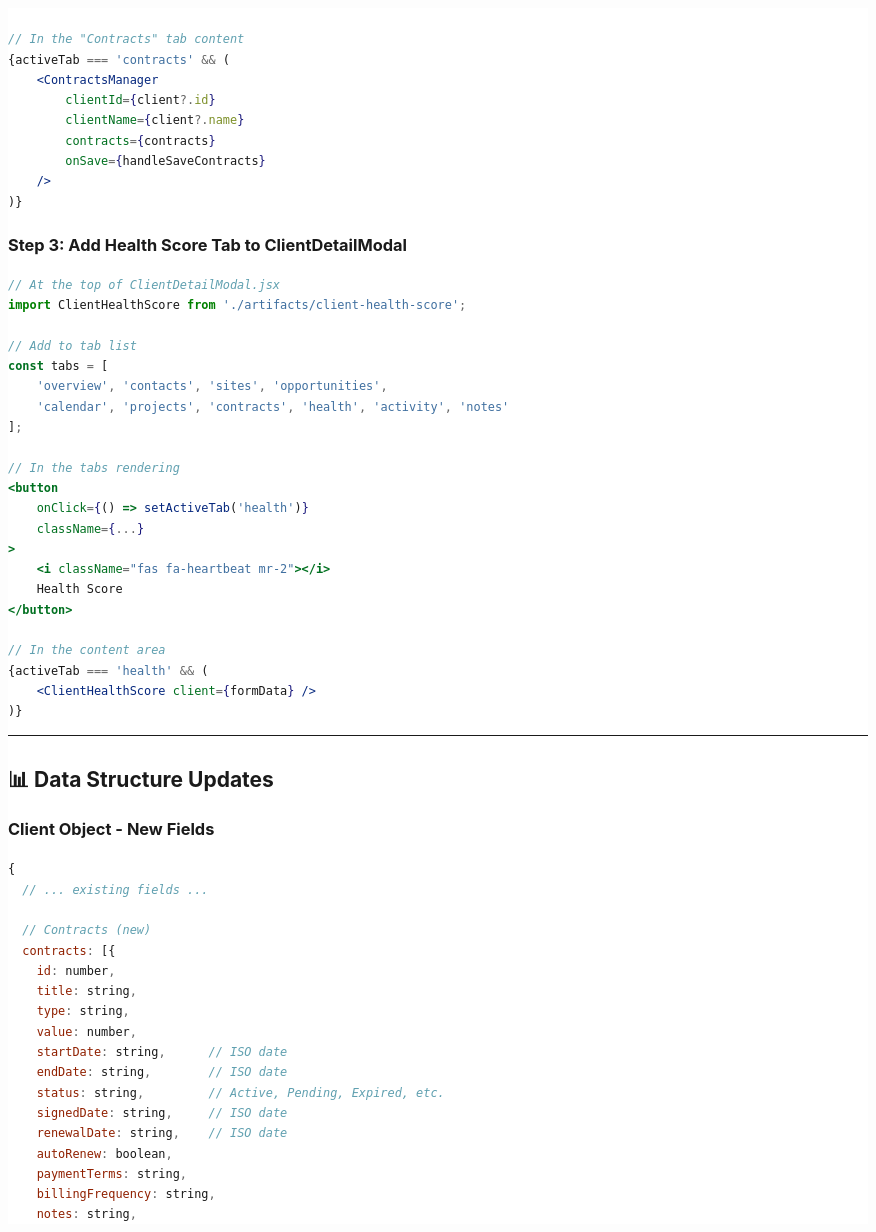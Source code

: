 ```jsx

// In the "Contracts" tab content
{activeTab === 'contracts' && (
    <ContractsManager
        clientId={client?.id}
        clientName={client?.name}
        contracts={contracts}
        onSave={handleSaveContracts}
    />
)}
```

### Step 3: Add Health Score Tab to ClientDetailModal

```jsx
// At the top of ClientDetailModal.jsx
import ClientHealthScore from './artifacts/client-health-score';

// Add to tab list
const tabs = [
    'overview', 'contacts', 'sites', 'opportunities', 
    'calendar', 'projects', 'contracts', 'health', 'activity', 'notes'
];

// In the tabs rendering
<button
    onClick={() => setActiveTab('health')}
    className={...}
>
    <i className="fas fa-heartbeat mr-2"></i>
    Health Score
</button>

// In the content area
{activeTab === 'health' && (
    <ClientHealthScore client={formData} />
)}
```

---

## 📊 Data Structure Updates

### Client Object - New Fields

```javascript
{
  // ... existing fields ...
  
  // Contracts (new)
  contracts: [{
    id: number,
    title: string,
    type: string,
    value: number,
    startDate: string,      // ISO date
    endDate: string,        // ISO date
    status: string,         // Active, Pending, Expired, etc.
    signedDate: string,     // ISO date
    renewalDate: string,    // ISO date
    autoRenew: boolean,
    paymentTerms: string,
    billingFrequency: string,
    notes: string,
```